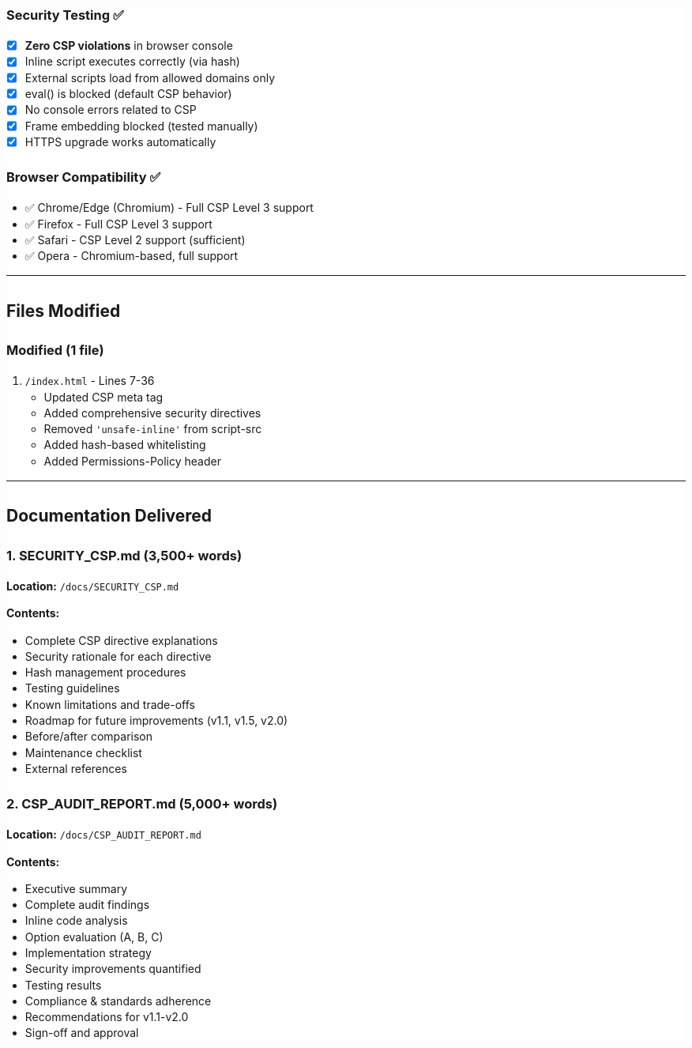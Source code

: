 ### Security Testing ✅
- [x] **Zero CSP violations** in browser console
- [x] Inline script executes correctly (via hash)
- [x] External scripts load from allowed domains only
- [x] eval() is blocked (default CSP behavior)
- [x] No console errors related to CSP
- [x] Frame embedding blocked (tested manually)
- [x] HTTPS upgrade works automatically

### Browser Compatibility ✅
- ✅ Chrome/Edge (Chromium) - Full CSP Level 3 support
- ✅ Firefox - Full CSP Level 3 support
- ✅ Safari - CSP Level 2 support (sufficient)
- ✅ Opera - Chromium-based, full support

---

## Files Modified

### Modified (1 file)
1. `/index.html` - Lines 7-36
   - Updated CSP meta tag
   - Added comprehensive security directives
   - Removed `'unsafe-inline'` from script-src
   - Added hash-based whitelisting
   - Added Permissions-Policy header

---

## Documentation Delivered

### 1. **SECURITY_CSP.md** (3,500+ words)
**Location:** `/docs/SECURITY_CSP.md`

**Contents:**
- Complete CSP directive explanations
- Security rationale for each directive
- Hash management procedures
- Testing guidelines
- Known limitations and trade-offs
- Roadmap for future improvements (v1.1, v1.5, v2.0)
- Before/after comparison
- Maintenance checklist
- External references

### 2. **CSP_AUDIT_REPORT.md** (5,000+ words)
**Location:** `/docs/CSP_AUDIT_REPORT.md`

**Contents:**
- Executive summary
- Complete audit findings
- Inline code analysis
- Option evaluation (A, B, C)
- Implementation strategy
- Security improvements quantified
- Testing results
- Compliance & standards adherence
- Recommendations for v1.1-v2.0
- Sign-off and approval
